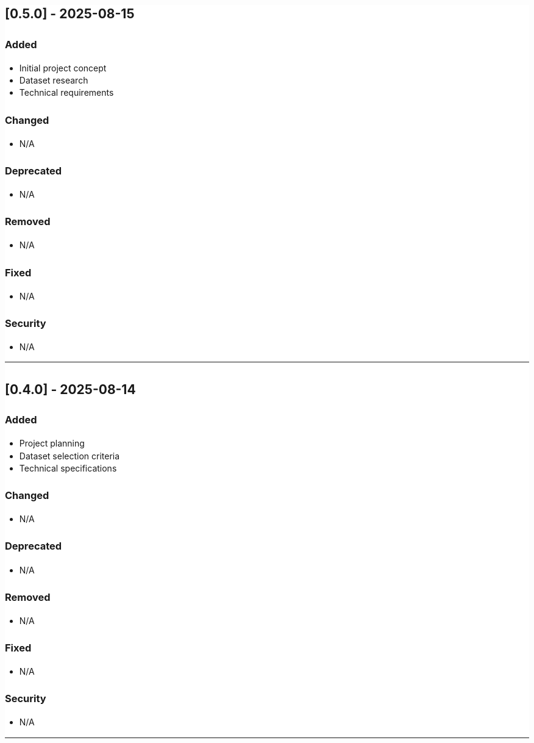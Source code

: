 
## [0.5.0] - 2025-08-15

### Added
- Initial project concept
- Dataset research
- Technical requirements

### Changed
- N/A

### Deprecated
- N/A

### Removed
- N/A

### Fixed
- N/A

### Security
- N/A

---

## [0.4.0] - 2025-08-14

### Added
- Project planning
- Dataset selection criteria
- Technical specifications

### Changed
- N/A

### Deprecated
- N/A

### Removed
- N/A

### Fixed
- N/A

### Security
- N/A

---
